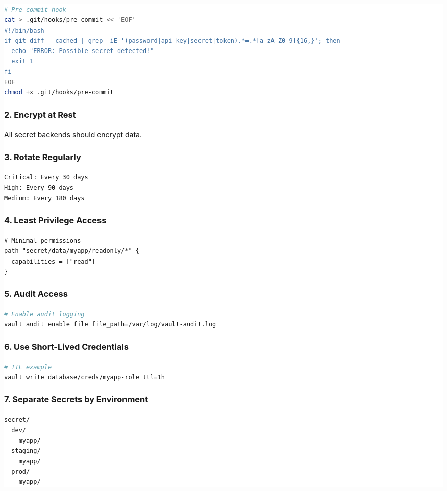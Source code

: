 ```bash
# Pre-commit hook
cat > .git/hooks/pre-commit << 'EOF'
#!/bin/bash
if git diff --cached | grep -iE '(password|api_key|secret|token).*=.*[a-zA-Z0-9]{16,}'; then
  echo "ERROR: Possible secret detected!"
  exit 1
fi
EOF
chmod +x .git/hooks/pre-commit
```

### 2. Encrypt at Rest

All secret backends should encrypt data.

### 3. Rotate Regularly

```
Critical: Every 30 days
High: Every 90 days
Medium: Every 180 days
```

### 4. Least Privilege Access

```hcl
# Minimal permissions
path "secret/data/myapp/readonly/*" {
  capabilities = ["read"]
}
```

### 5. Audit Access

```bash
# Enable audit logging
vault audit enable file file_path=/var/log/vault-audit.log
```

### 6. Use Short-Lived Credentials

```bash
# TTL example
vault write database/creds/myapp-role ttl=1h
```

### 7. Separate Secrets by Environment

```
secret/
  dev/
    myapp/
  staging/
    myapp/
  prod/
    myapp/
```
